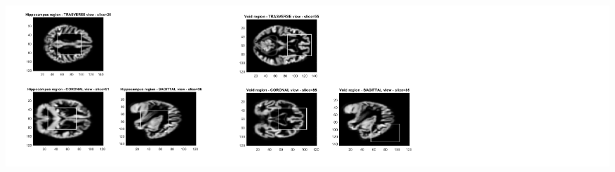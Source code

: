 <img src="Progetto_cmepda/images/ROI_TH_rettangolo.png" width="300"/>  <img src="Progetto_cmepda/images/ROI_VOID_rettangolo.png" width="300"/>